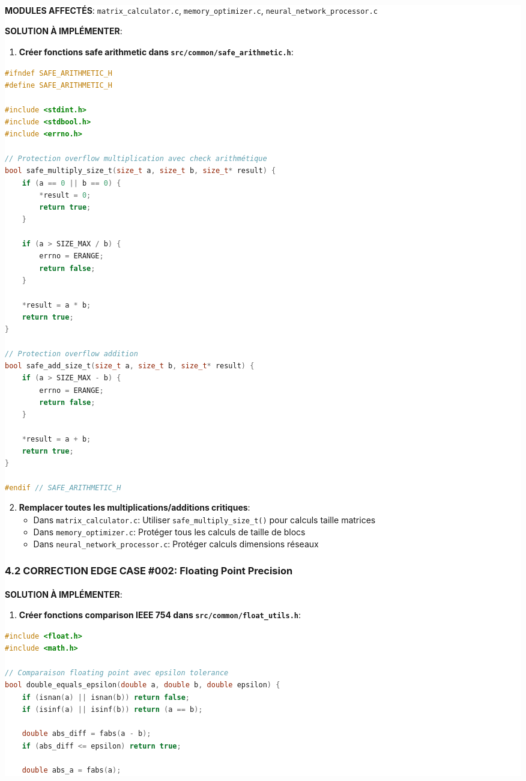 **MODULES AFFECTÉS**: `matrix_calculator.c`, `memory_optimizer.c`, `neural_network_processor.c`  

**SOLUTION À IMPLÉMENTER**:

1. **Créer fonctions safe arithmetic dans `src/common/safe_arithmetic.h`**:
```c
#ifndef SAFE_ARITHMETIC_H
#define SAFE_ARITHMETIC_H

#include <stdint.h>
#include <stdbool.h>
#include <errno.h>

// Protection overflow multiplication avec check arithmétique
bool safe_multiply_size_t(size_t a, size_t b, size_t* result) {
    if (a == 0 || b == 0) {
        *result = 0;
        return true;
    }
    
    if (a > SIZE_MAX / b) {
        errno = ERANGE;
        return false;
    }
    
    *result = a * b;
    return true;
}

// Protection overflow addition
bool safe_add_size_t(size_t a, size_t b, size_t* result) {
    if (a > SIZE_MAX - b) {
        errno = ERANGE;
        return false;
    }
    
    *result = a + b;
    return true;
}

#endif // SAFE_ARITHMETIC_H
```

2. **Remplacer toutes les multiplications/additions critiques**:
   - Dans `matrix_calculator.c`: Utiliser `safe_multiply_size_t()` pour calculs taille matrices
   - Dans `memory_optimizer.c`: Protéger tous les calculs de taille de blocs
   - Dans `neural_network_processor.c`: Protéger calculs dimensions réseaux

### 4.2 CORRECTION EDGE CASE #002: Floating Point Precision

**SOLUTION À IMPLÉMENTER**:

1. **Créer fonctions comparison IEEE 754 dans `src/common/float_utils.h`**:
```c
#include <float.h>
#include <math.h>

// Comparaison floating point avec epsilon tolerance
bool double_equals_epsilon(double a, double b, double epsilon) {
    if (isnan(a) || isnan(b)) return false;
    if (isinf(a) || isinf(b)) return (a == b);
    
    double abs_diff = fabs(a - b);
    if (abs_diff <= epsilon) return true;
    
    double abs_a = fabs(a);
```